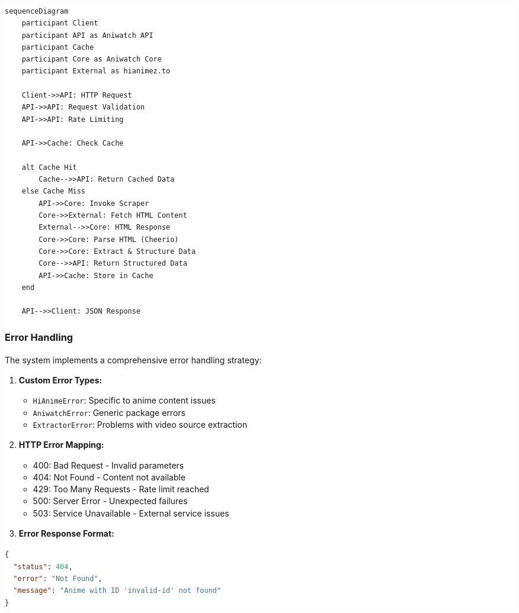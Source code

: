 ```mermaid
sequenceDiagram
    participant Client
    participant API as Aniwatch API
    participant Cache
    participant Core as Aniwatch Core
    participant External as hianimez.to
    
    Client->>API: HTTP Request
    API->>API: Request Validation
    API->>API: Rate Limiting
    
    API->>Cache: Check Cache
    
    alt Cache Hit
        Cache-->>API: Return Cached Data
    else Cache Miss
        API->>Core: Invoke Scraper
        Core->>External: Fetch HTML Content
        External-->>Core: HTML Response
        Core->>Core: Parse HTML (Cheerio)
        Core->>Core: Extract & Structure Data
        Core-->>API: Return Structured Data
        API->>Cache: Store in Cache
    end
    
    API-->>Client: JSON Response
```

### Error Handling

The system implements a comprehensive error handling strategy:

1. **Custom Error Types:**
   - `HiAnimeError`: Specific to anime content issues
   - `AniwatchError`: Generic package errors
   - `ExtractorError`: Problems with video source extraction

2. **HTTP Error Mapping:**
   - 400: Bad Request - Invalid parameters
   - 404: Not Found - Content not available
   - 429: Too Many Requests - Rate limit reached
   - 500: Server Error - Unexpected failures
   - 503: Service Unavailable - External service issues

3. **Error Response Format:**
```json
{
  "status": 404,
  "error": "Not Found",
  "message": "Anime with ID 'invalid-id' not found"
}
```
